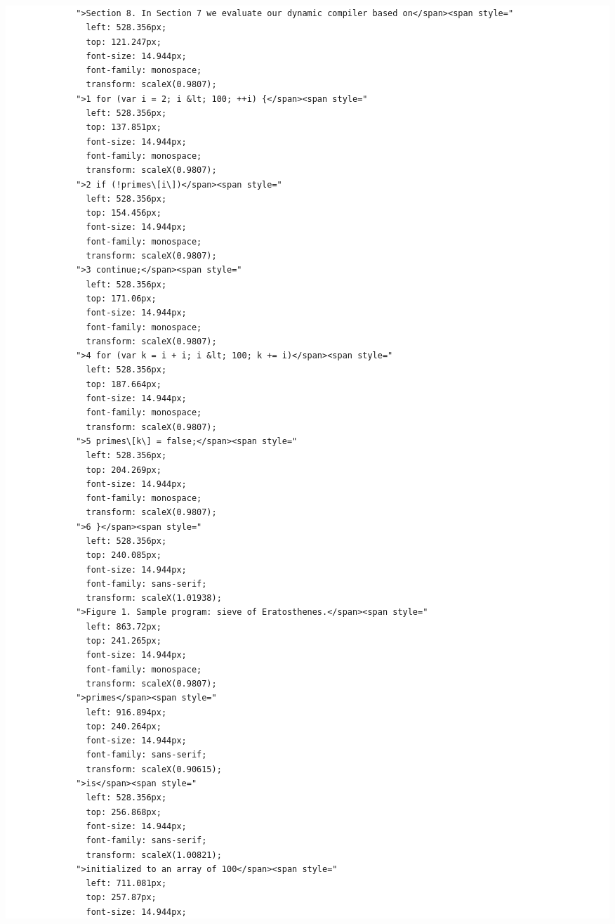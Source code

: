                   ">Section 8. In Section 7 we evaluate our dynamic compiler based on</span><span style="
                    left: 528.356px;
                    top: 121.247px;
                    font-size: 14.944px;
                    font-family: monospace;
                    transform: scaleX(0.9807);
                  ">1 for (var i = 2; i &lt; 100; ++i) {</span><span style="
                    left: 528.356px;
                    top: 137.851px;
                    font-size: 14.944px;
                    font-family: monospace;
                    transform: scaleX(0.9807);
                  ">2 if (!primes\[i\])</span><span style="
                    left: 528.356px;
                    top: 154.456px;
                    font-size: 14.944px;
                    font-family: monospace;
                    transform: scaleX(0.9807);
                  ">3 continue;</span><span style="
                    left: 528.356px;
                    top: 171.06px;
                    font-size: 14.944px;
                    font-family: monospace;
                    transform: scaleX(0.9807);
                  ">4 for (var k = i + i; i &lt; 100; k += i)</span><span style="
                    left: 528.356px;
                    top: 187.664px;
                    font-size: 14.944px;
                    font-family: monospace;
                    transform: scaleX(0.9807);
                  ">5 primes\[k\] = false;</span><span style="
                    left: 528.356px;
                    top: 204.269px;
                    font-size: 14.944px;
                    font-family: monospace;
                    transform: scaleX(0.9807);
                  ">6 }</span><span style="
                    left: 528.356px;
                    top: 240.085px;
                    font-size: 14.944px;
                    font-family: sans-serif;
                    transform: scaleX(1.01938);
                  ">Figure 1. Sample program: sieve of Eratosthenes.</span><span style="
                    left: 863.72px;
                    top: 241.265px;
                    font-size: 14.944px;
                    font-family: monospace;
                    transform: scaleX(0.9807);
                  ">primes</span><span style="
                    left: 916.894px;
                    top: 240.264px;
                    font-size: 14.944px;
                    font-family: sans-serif;
                    transform: scaleX(0.90615);
                  ">is</span><span style="
                    left: 528.356px;
                    top: 256.868px;
                    font-size: 14.944px;
                    font-family: sans-serif;
                    transform: scaleX(1.00821);
                  ">initialized to an array of 100</span><span style="
                    left: 711.081px;
                    top: 257.87px;
                    font-size: 14.944px;